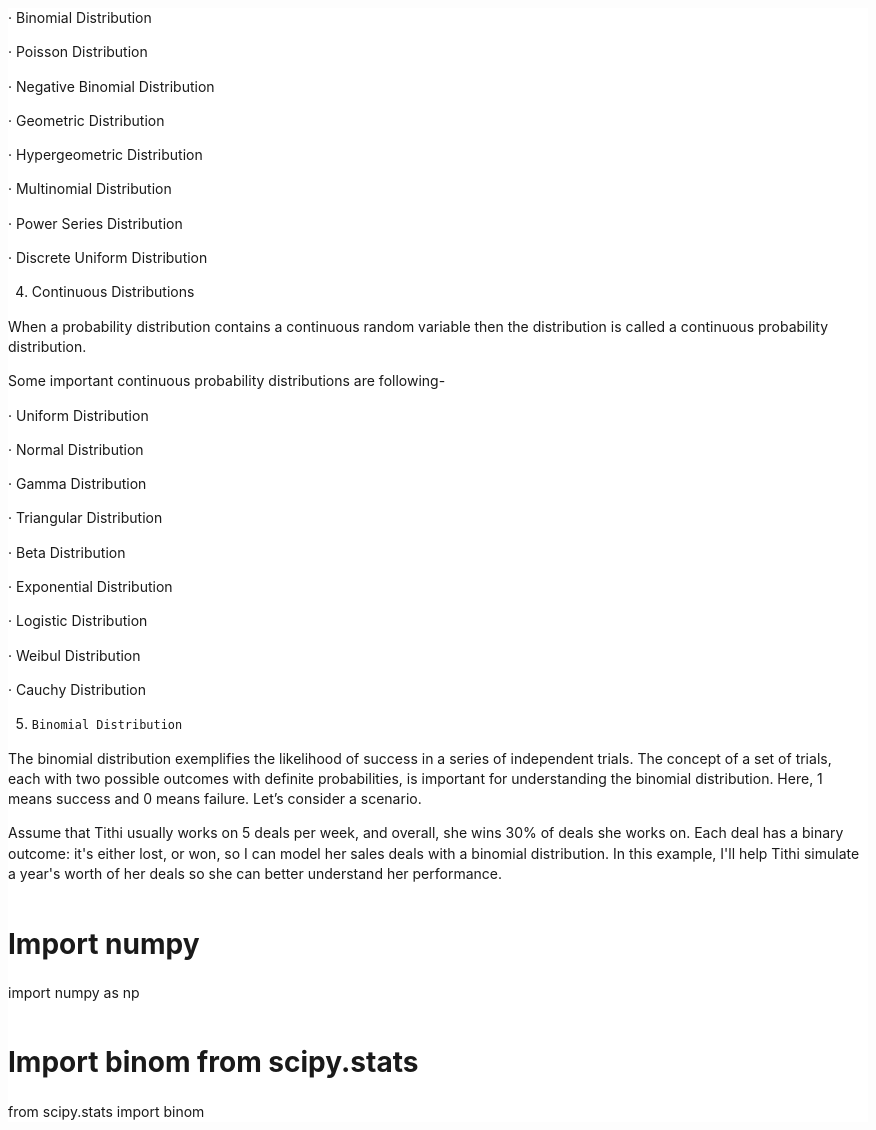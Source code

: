 ·        Binomial Distribution

·        Poisson Distribution

·        Negative Binomial Distribution

·        Geometric Distribution

·        Hypergeometric Distribution

·        Multinomial Distribution

·        Power Series Distribution

·        Discrete Uniform Distribution


4. 	Continuous Distributions


When a probability distribution contains a continuous random variable then the distribution is called a continuous probability distribution. 

Some important continuous probability distributions are following-

·        Uniform Distribution

·        Normal Distribution

·        Gamma Distribution

·        Triangular Distribution

·        Beta Distribution

·        Exponential Distribution

·        Logistic Distribution

·        Weibul Distribution

·        Cauchy Distribution


5.     Binomial Distribution


The binomial distribution exemplifies the likelihood of success in a series of independent trials. The concept of a set of trials, each with two possible outcomes with definite probabilities, is important for understanding the binomial distribution. Here, 1 means success and 0 means failure. Let’s consider a scenario.

Assume that Tithi usually works on 5 deals per week, and overall, she wins 30% of deals she works on. Each deal has a binary outcome: it's either lost, or won, so I can model her sales deals with a binomial distribution. In this example, I'll help Tithi simulate a year's worth of her deals so she can better understand her performance.
# Import numpy
import numpy as np

# Import binom from scipy.stats
from scipy.stats import binom
